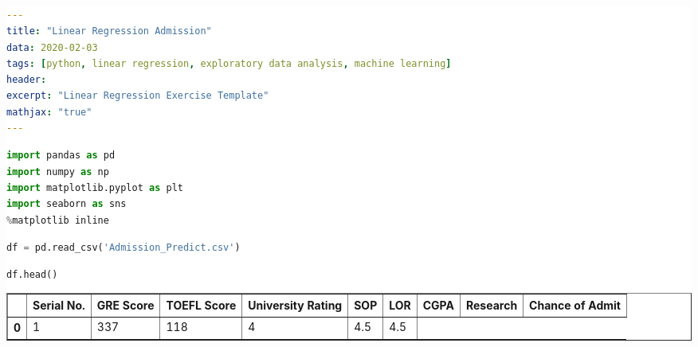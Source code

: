 ```yaml
---
title: "Linear Regression Admission"
data: 2020-02-03
tags: [python, linear regression, exploratory data analysis, machine learning]
header:
excerpt: "Linear Regression Exercise Template"
mathjax: "true"
---
```


```python
import pandas as pd
import numpy as np
import matplotlib.pyplot as plt
import seaborn as sns
%matplotlib inline
```


```python
df = pd.read_csv('Admission_Predict.csv')
```


```python
df.head()
```




<div>
<style scoped>
    .dataframe tbody tr th:only-of-type {
        vertical-align: middle;
    }

    .dataframe tbody tr th {
        vertical-align: top;
    }

    .dataframe thead th {
        text-align: right;
    }
</style>
<table border="1" class="dataframe">
  <thead>
    <tr style="text-align: right;">
      <th></th>
      <th>Serial No.</th>
      <th>GRE Score</th>
      <th>TOEFL Score</th>
      <th>University Rating</th>
      <th>SOP</th>
      <th>LOR</th>
      <th>CGPA</th>
      <th>Research</th>
      <th>Chance of Admit</th>
    </tr>
  </thead>
  <tbody>
    <tr>
      <th>0</th>
      <td>1</td>
      <td>337</td>
      <td>118</td>
      <td>4</td>
      <td>4.5</td>
      <td>4.5</td>